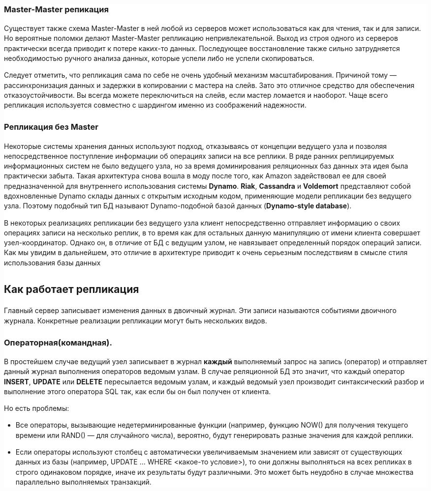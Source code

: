 ### Master-Master репикация

Существует также схема Master-Master в ней любой из серверов может использоваться как для чтения, так и для записи. Но вероятные поломки делают Master-Master репликацию непривлекательной. Выход из строя одного из серверов практически всегда приводит к потере каких-то данных. Последующее восстановление также сильно затрудняется необходимостью ручного анализа данных, которые успели либо не успели скопироваться.

Следует отметить, что репликация сама по себе не очень удобный механизм масштабирования. Причиной тому — рассинхронизация данных и задержки в копировании с мастера на слейв. Зато это отличное средство для обеспечения отказоустойчивости. Вы всегда можете переключиться на слейв, если мастер ломается и наоборот. Чаще всего репликация используется совместно с шардингом именно из соображений надежности.

### Репликация без Master

Некоторые системы хранения данных используют подход, отказываясь от концепции ведущего узла и позволяя непосредственное поступление информации об операциях записи на все реплики. В ряде ранних реплицируемых информационных систем не было ведущего узла, но за время доминирования реляционных баз данных эта идея была практически забыта. Такая архитектура снова вошла в моду после того, как Amazon задействовал ее для своей предназначенной для внутреннего использования системы **Dynamo**. **Riak**, **Cassandra** и **Voldemort** представляют собой вдохновленные Dynamo склады данных с открытым исходным кодом, применяющие модели репликации без ведущего узла. Поэтому подобный тип БД называют Dynamo-подобной базой данных (**Dynamo-style database**).

В некоторых реализациях репликации без ведущего узла клиент непосредственно отправляет информацию о своих операциях записи на несколько реплик, в то время как для остальных данную манипуляцию от имени клиента совершает узел-координатор. Однако он, в отличие от БД с ведущим узлом, не навязывает определенный порядок операций записи. Как мы увидим в дальнейшем, это отличие в архитектуре приводит к очень серьезным последствиям в смысле стиля использования базы данных

## Как работает репликация

Главный сервер записывает изменения данных в двоичный журнал. Эти записи называются событиями двоичного журнала. Конкретные реализации репликации могут быть нескольких видов.

### **Операторная**(командная).

В простейшем случае ведущий узел записывает в журнал **каждый** выполняемый запрос на запись (оператор) и отправляет данный журнал выполнения операторов ведомым узлам. В случае реляционной БД это значит, что каждый оператор **INSERT**, **UPDATE** или **DELETE** пересылается ведомым узлам, и каждый ведомый узел производит синтаксический разбор и выполнение этого оператора SQL так, как если бы он был получен от клиента.

Но есть проблемы:

- Все операторы, вызывающие недетерминированные функции (например, функцию NOW() для получения текущего времени или RAND() — для случайного числа), вероятно, будут генерировать разные значения для каждой реплики.
  
- Если операторы используют столбец с автоматически увеличиваемым значением или зависят от существующих данных из базы (например, UPDATE … WHERE <какое-то условие>), то они должны выполняться на всех репликах в строго одинаковом порядке, иначе их результаты будут различными. Это может быть неудобно в случае множества параллельно выполняемых транзакций.
  
